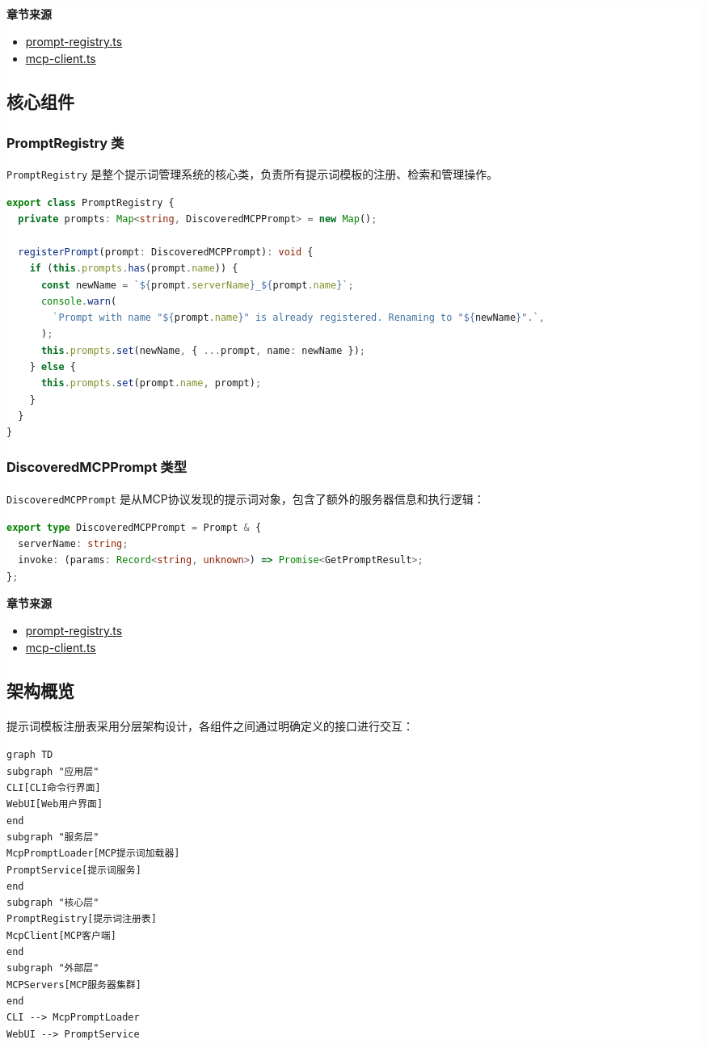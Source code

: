 **章节来源**
- [prompt-registry.ts](file://packages/core/src/prompts/prompt-registry.ts#L1-L75)
- [mcp-client.ts](file://packages/core/src/tools/mcp-client.ts#L1-L199)

## 核心组件

### PromptRegistry 类

`PromptRegistry` 是整个提示词管理系统的核心类，负责所有提示词模板的注册、检索和管理操作。

```typescript
export class PromptRegistry {
  private prompts: Map<string, DiscoveredMCPPrompt> = new Map();
  
  registerPrompt(prompt: DiscoveredMCPPrompt): void {
    if (this.prompts.has(prompt.name)) {
      const newName = `${prompt.serverName}_${prompt.name}`;
      console.warn(
        `Prompt with name "${prompt.name}" is already registered. Renaming to "${newName}".`,
      );
      this.prompts.set(newName, { ...prompt, name: newName });
    } else {
      this.prompts.set(prompt.name, prompt);
    }
  }
}
```

### DiscoveredMCPPrompt 类型

`DiscoveredMCPPrompt` 是从MCP协议发现的提示词对象，包含了额外的服务器信息和执行逻辑：

```typescript
export type DiscoveredMCPPrompt = Prompt & {
  serverName: string;
  invoke: (params: Record<string, unknown>) => Promise<GetPromptResult>;
};
```

**章节来源**
- [prompt-registry.ts](file://packages/core/src/prompts/prompt-registry.ts#L9-L25)
- [mcp-client.ts](file://packages/core/src/tools/mcp-client.ts#L45-L48)

## 架构概览

提示词模板注册表采用分层架构设计，各组件之间通过明确定义的接口进行交互：

```mermaid
graph TD
subgraph "应用层"
CLI[CLI命令行界面]
WebUI[Web用户界面]
end
subgraph "服务层"
McpPromptLoader[MCP提示词加载器]
PromptService[提示词服务]
end
subgraph "核心层"
PromptRegistry[提示词注册表]
McpClient[MCP客户端]
end
subgraph "外部层"
MCPServers[MCP服务器集群]
end
CLI --> McpPromptLoader
WebUI --> PromptService
```